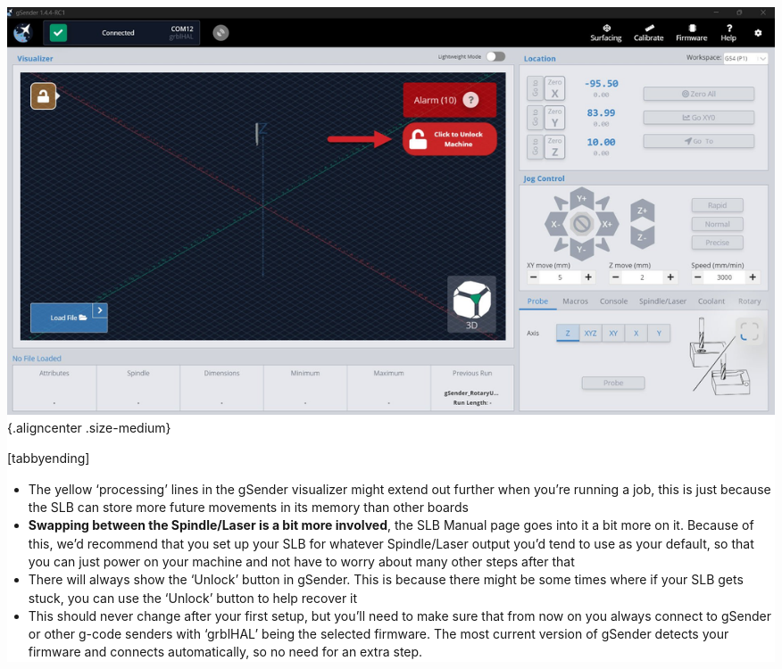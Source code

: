   ![](/_images/_superlongboard/_upgrade/slb_up_p48_Unlock.jpg){.aligncenter .size-medium}

[tabbyending]

- The yellow ‘processing’ lines in the gSender visualizer might extend out further when you’re running a job, this is just because the SLB can store more future movements in its memory than other boards
- **Swapping between the Spindle/Laser is a bit more involved**, the SLB Manual page goes into it a bit more on it. Because of this, we’d recommend that you set up your SLB for whatever Spindle/Laser output you’d tend to use as your default, so that you can just power on your machine and not have to worry about many other steps after that
- There will always show the ‘Unlock’ button in gSender. This is because there might be some times where if your SLB gets stuck, you can use the ‘Unlock’ button to help recover it
- This should never change after your first setup, but you’ll need to make sure that from now on you always connect to gSender or other g-code senders with ‘grblHAL’ being the selected firmware. The most current version of gSender detects your firmware and connects automatically, so no need for an extra step.
